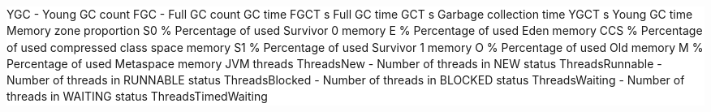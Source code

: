 <td >YGC</td>
<td >-</td>
<td >Young GC count</td>
</tr><tr>
<td >FGC</td>
<td >-</td>
<td >Full GC count</td>
</tr><tr>
<td rowspan=3>GC time</td>
<td >FGCT</td>
<td >s</td>
<td >Full GC time</td>
</tr><tr>
<td >GCT</td>
<td >s</td>
<td >Garbage collection time</td>
</tr><tr>
<td >YGCT</td>
<td >s</td>
<td >Young GC time</td>
</tr><tr>
<td rowspan=6>Memory zone proportion</td>
<td >S0</td>
<td >%</td>
<td >Percentage of used Survivor 0 memory</td>
</tr><tr>
<td >E</td>
<td >%</td>
<td >Percentage of used Eden memory</td>
</tr><tr>
<td >CCS</td>
<td >%</td>
<td >Percentage of used compressed class space memory</td>
</tr><tr>
<td >S1</td>
<td >%</td>
<td >Percentage of used Survivor 1 memory</td>
</tr><tr>
<td >O</td>
<td >%</td>
<td >Percentage of used Old memory</td>
</tr><tr>
<td >M</td>
<td >%</td>
<td >Percentage of used Metaspace memory</td>
</tr><tr>
<td rowspan=6>JVM threads</td>
<td >ThreadsNew </td>
<td > - </td>
<td >Number of threads in NEW status</td>
</tr><tr>
<td >ThreadsRunnable </td>
<td > - </td>
<td >Number of threads in RUNNABLE status</td>
</tr><tr>
<td >ThreadsBlocked </td>
<td > - </td>
<td >Number of threads in BLOCKED status</td>
</tr><tr>
<td >ThreadsWaiting </td>
<td > - </td>
<td >Number of threads in WAITING status</td>
</tr><tr>
<td >ThreadsTimedWaiting </td>